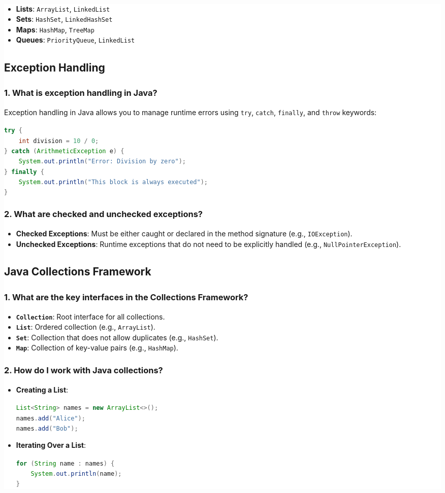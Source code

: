 - **Lists**: `ArrayList`, `LinkedList`
- **Sets**: `HashSet`, `LinkedHashSet`
- **Maps**: `HashMap`, `TreeMap`
- **Queues**: `PriorityQueue`, `LinkedList`

## **Exception Handling**

### **1. What is exception handling in Java?**

Exception handling in Java allows you to manage runtime errors using `try`, `catch`, `finally`, and `throw` keywords:

```java
try {
    int division = 10 / 0;
} catch (ArithmeticException e) {
    System.out.println("Error: Division by zero");
} finally {
    System.out.println("This block is always executed");
}
```

### **2. What are checked and unchecked exceptions?**

- **Checked Exceptions**: Must be either caught or declared in the method signature (e.g., `IOException`).
- **Unchecked Exceptions**: Runtime exceptions that do not need to be explicitly handled (e.g., `NullPointerException`).

## **Java Collections Framework**

### **1. What are the key interfaces in the Collections Framework?**

- **`Collection`**: Root interface for all collections.
- **`List`**: Ordered collection (e.g., `ArrayList`).
- **`Set`**: Collection that does not allow duplicates (e.g., `HashSet`).
- **`Map`**: Collection of key-value pairs (e.g., `HashMap`).

### **2. How do I work with Java collections?**

- **Creating a List**:
  ```java
  List<String> names = new ArrayList<>();
  names.add("Alice");
  names.add("Bob");
  ```

- **Iterating Over a List**:
  ```java
  for (String name : names) {
      System.out.println(name);
  }
  ```
